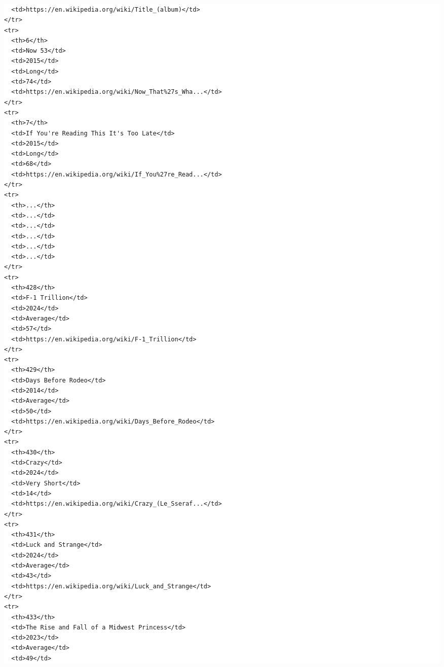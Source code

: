       <td>https://en.wikipedia.org/wiki/Title_(album)</td>
    </tr>
    <tr>
      <th>6</th>
      <td>Now 53</td>
      <td>2015</td>
      <td>Long</td>
      <td>74</td>
      <td>https://en.wikipedia.org/wiki/Now_That%27s_Wha...</td>
    </tr>
    <tr>
      <th>7</th>
      <td>If You're Reading This It's Too Late</td>
      <td>2015</td>
      <td>Long</td>
      <td>68</td>
      <td>https://en.wikipedia.org/wiki/If_You%27re_Read...</td>
    </tr>
    <tr>
      <th>...</th>
      <td>...</td>
      <td>...</td>
      <td>...</td>
      <td>...</td>
      <td>...</td>
    </tr>
    <tr>
      <th>428</th>
      <td>F-1 Trillion</td>
      <td>2024</td>
      <td>Average</td>
      <td>57</td>
      <td>https://en.wikipedia.org/wiki/F-1_Trillion</td>
    </tr>
    <tr>
      <th>429</th>
      <td>Days Before Rodeo</td>
      <td>2014</td>
      <td>Average</td>
      <td>50</td>
      <td>https://en.wikipedia.org/wiki/Days_Before_Rodeo</td>
    </tr>
    <tr>
      <th>430</th>
      <td>Crazy</td>
      <td>2024</td>
      <td>Very Short</td>
      <td>14</td>
      <td>https://en.wikipedia.org/wiki/Crazy_(Le_Sseraf...</td>
    </tr>
    <tr>
      <th>431</th>
      <td>Luck and Strange</td>
      <td>2024</td>
      <td>Average</td>
      <td>43</td>
      <td>https://en.wikipedia.org/wiki/Luck_and_Strange</td>
    </tr>
    <tr>
      <th>433</th>
      <td>The Rise and Fall of a Midwest Princess</td>
      <td>2023</td>
      <td>Average</td>
      <td>49</td>